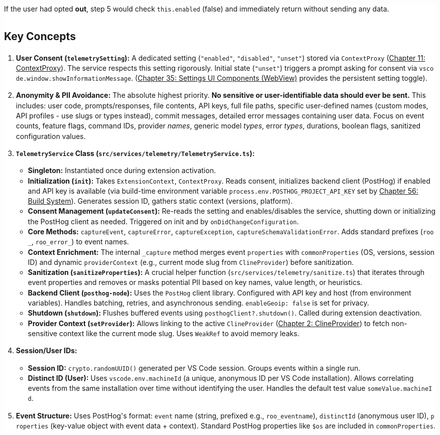 If the user had opted **out**, step 5 would check `this.enabled` (false) and immediately return without sending any data.

## Key Concepts

1.  **User Consent (`telemetrySetting`):** A dedicated setting (`"enabled"`, `"disabled"`, `"unset"`) stored via `ContextProxy` ([Chapter 11: ContextProxy](11_contextproxy.md)). The service respects this setting rigorously. Initial state (`"unset"`) triggers a prompt asking for consent via `vscode.window.showInformationMessage`. ([Chapter 35: Settings UI Components (WebView)](35_settings_ui_components__webview_.md) provides the persistent setting toggle).
2.  **Anonymity & PII Avoidance:** The absolute highest priority. **No sensitive or user-identifiable data should ever be sent.** This includes: user code, prompts/responses, file contents, API keys, full file paths, specific user-defined names (custom modes, API profiles - use slugs or types instead), commit messages, detailed error messages containing user data. Focus on event counts, feature flags, command IDs, provider *names*, generic model *types*, error *types*, durations, boolean flags, sanitized configuration values.
3.  **`TelemetryService` Class (`src/services/telemetry/TelemetryService.ts`):**
    *   **Singleton:** Instantiated once during extension activation.
    *   **Initialization (`init`):** Takes `ExtensionContext`, `ContextProxy`. Reads consent, initializes backend client (PostHog) if enabled and API key is available (via build-time environment variable `process.env.POSTHOG_PROJECT_API_KEY` set by [Chapter 56: Build System](56_build_system.md)). Generates session ID, gathers static context (versions, platform).
    *   **Consent Management (`updateConsent`):** Re-reads the setting and enables/disables the service, shutting down or initializing the PostHog client as needed. Triggered on init and by `onDidChangeConfiguration`.
    *   **Core Methods:** `captureEvent`, `captureError`, `captureException`, `captureSchemaValidationError`. Adds standard prefixes (`roo_`, `roo_error_`) to event names.
    *   **Context Enrichment:** The internal `_capture` method merges event `properties` with `commonProperties` (OS, versions, session ID) and dynamic `providerContext` (e.g., current mode slug from `ClineProvider`) before sanitization.
    *   **Sanitization (`sanitizeProperties`):** A crucial helper function (`src/services/telemetry/sanitize.ts`) that iterates through event properties and removes or masks potential PII based on key names, value length, or heuristics.
    *   **Backend Client (`posthog-node`):** Uses the `PostHog` client library. Configured with API key and host (from environment variables). Handles batching, retries, and asynchronous sending. `enableGeoip: false` is set for privacy.
    *   **Shutdown (`shutdown`):** Flushes buffered events using `posthogClient?.shutdown()`. Called during extension deactivation.
    *   **Provider Context (`setProvider`):** Allows linking to the active `ClineProvider` ([Chapter 2: ClineProvider](02_clineprovider.md)) to fetch non-sensitive context like the current mode slug. Uses `WeakRef` to avoid memory leaks.

4.  **Session/User IDs:**
    *   **Session ID:** `crypto.randomUUID()` generated per VS Code session. Groups events within a single run.
    *   **Distinct ID (User):** Uses `vscode.env.machineId` (a unique, anonymous ID per VS Code installation). Allows correlating events from the same installation over time without identifying the user. Handles the default test value `someValue.machineId`.

5.  **Event Structure:** Uses PostHog's format: `event` name (string, prefixed e.g., `roo_eventname`), `distinctId` (anonymous user ID), `properties` (key-value object with event data + context). Standard PostHog properties like `$os` are included in `commonProperties`.
